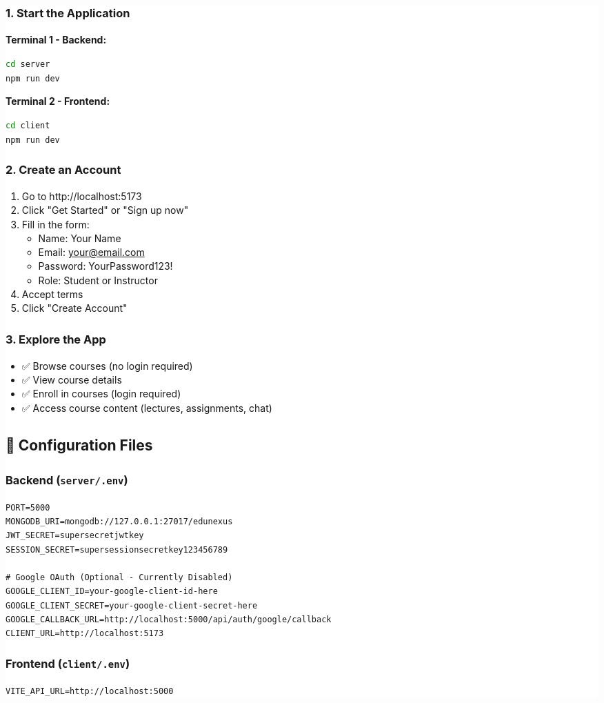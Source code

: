 ### 1. Start the Application

**Terminal 1 - Backend:**
```bash
cd server
npm run dev
```

**Terminal 2 - Frontend:**
```bash
cd client
npm run dev
```

### 2. Create an Account
1. Go to http://localhost:5173
2. Click "Get Started" or "Sign up now"
3. Fill in the form:
   - Name: Your Name
   - Email: your@email.com
   - Password: YourPassword123!
   - Role: Student or Instructor
4. Accept terms
5. Click "Create Account"

### 3. Explore the App
- ✅ Browse courses (no login required)
- ✅ View course details
- ✅ Enroll in courses (login required)
- ✅ Access course content (lectures, assignments, chat)

## 🔧 Configuration Files

### Backend (`server/.env`)
```env
PORT=5000
MONGODB_URI=mongodb://127.0.0.1:27017/edunexus
JWT_SECRET=supersecretjwtkey
SESSION_SECRET=supersessionsecretkey123456789

# Google OAuth (Optional - Currently Disabled)
GOOGLE_CLIENT_ID=your-google-client-id-here
GOOGLE_CLIENT_SECRET=your-google-client-secret-here
GOOGLE_CALLBACK_URL=http://localhost:5000/api/auth/google/callback
CLIENT_URL=http://localhost:5173
```

### Frontend (`client/.env`)
```env
VITE_API_URL=http://localhost:5000
```
